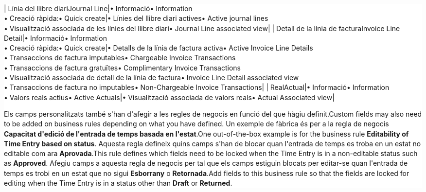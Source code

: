 |  <span data-ttu-id="9a4fe-225">Línia del llibre diari</span><span class="sxs-lookup"><span data-stu-id="9a4fe-225">Journal Line</span></span>|<span data-ttu-id="9a4fe-226">• Informació</span><span class="sxs-lookup"><span data-stu-id="9a4fe-226">• Information</span></span><br><span data-ttu-id="9a4fe-227">• Creació ràpida:</span><span class="sxs-lookup"><span data-stu-id="9a4fe-227">• Quick create</span></span>|<span data-ttu-id="9a4fe-228">• Línies del llibre diari actives</span><span class="sxs-lookup"><span data-stu-id="9a4fe-228">• Active journal lines</span></span><br><span data-ttu-id="9a4fe-229">• Visualització associada de les línies del llibre diari</span><span class="sxs-lookup"><span data-stu-id="9a4fe-229">• Journal Line associated view</span></span>|
|  <span data-ttu-id="9a4fe-230">Detall de la línia de factura</span><span class="sxs-lookup"><span data-stu-id="9a4fe-230">Invoice Line Detail</span></span>|<span data-ttu-id="9a4fe-231">• Informació</span><span class="sxs-lookup"><span data-stu-id="9a4fe-231">• Information</span></span><br><span data-ttu-id="9a4fe-232">• Creació ràpida:</span><span class="sxs-lookup"><span data-stu-id="9a4fe-232">• Quick create</span></span>|<span data-ttu-id="9a4fe-233">• Detalls de la línia de factura activa</span><span class="sxs-lookup"><span data-stu-id="9a4fe-233">• Active Invoice Line Details</span></span><br><span data-ttu-id="9a4fe-234">• Transaccions de factura imputables</span><span class="sxs-lookup"><span data-stu-id="9a4fe-234">• Chargeable Invoice Transactions</span></span><br><span data-ttu-id="9a4fe-235">• Transaccions de factura gratuïtes</span><span class="sxs-lookup"><span data-stu-id="9a4fe-235">• Complimentary Invoice Transactions</span></span><br><span data-ttu-id="9a4fe-236">• Visualització associada de detall de la línia de factura</span><span class="sxs-lookup"><span data-stu-id="9a4fe-236">• Invoice Line Detail associated view</span></span><br><span data-ttu-id="9a4fe-237">• Transaccions de factura no imputables</span><span class="sxs-lookup"><span data-stu-id="9a4fe-237">• Non-Chargeable Invoice Transactions</span></span>|
|  <span data-ttu-id="9a4fe-238">Real</span><span class="sxs-lookup"><span data-stu-id="9a4fe-238">Actual</span></span>|<span data-ttu-id="9a4fe-239">• Informació</span><span class="sxs-lookup"><span data-stu-id="9a4fe-239">• Information</span></span><br><span data-ttu-id="9a4fe-240">• Valors reals actius</span><span class="sxs-lookup"><span data-stu-id="9a4fe-240">• Active Actuals</span></span>|<span data-ttu-id="9a4fe-241">• Visualització associada de valors reals</span><span class="sxs-lookup"><span data-stu-id="9a4fe-241">• Actual Associated view</span></span>|

<span data-ttu-id="9a4fe-242">Els camps personalitzats també s'han d'afegir a les regles de negocis en funció del que hàgiu definit.</span><span class="sxs-lookup"><span data-stu-id="9a4fe-242">Custom fields may also need to be added on business rules depending on what you have defined.</span></span> <span data-ttu-id="9a4fe-243">Un exemple de fàbrica és per a la regla de negocis **Capacitat d'edició de l'entrada de temps basada en l'estat**.</span><span class="sxs-lookup"><span data-stu-id="9a4fe-243">One out-of-the-box example is for the business rule **Editability of Time Entry based on status**.</span></span> <span data-ttu-id="9a4fe-244">Aquesta regla defineix quins camps s'han de blocar quan l'entrada de temps es troba en un estat no editable com ara **Aprovada**.</span><span class="sxs-lookup"><span data-stu-id="9a4fe-244">This rule defines which fields need to be locked when the Time Entry is in a non-editable status such as **Approved**.</span></span> <span data-ttu-id="9a4fe-245">Afegiu camps a aquesta regla de negocis per tal que els camps estiguin blocats per editar-se quan l'entrada de temps es trobi en un estat que no sigui **Esborrany** o **Retornada**.</span><span class="sxs-lookup"><span data-stu-id="9a4fe-245">Add fields to this business rule so that the fields are locked for editing when the Time Entry is in a status other than **Draft** or **Returned**.</span></span>

